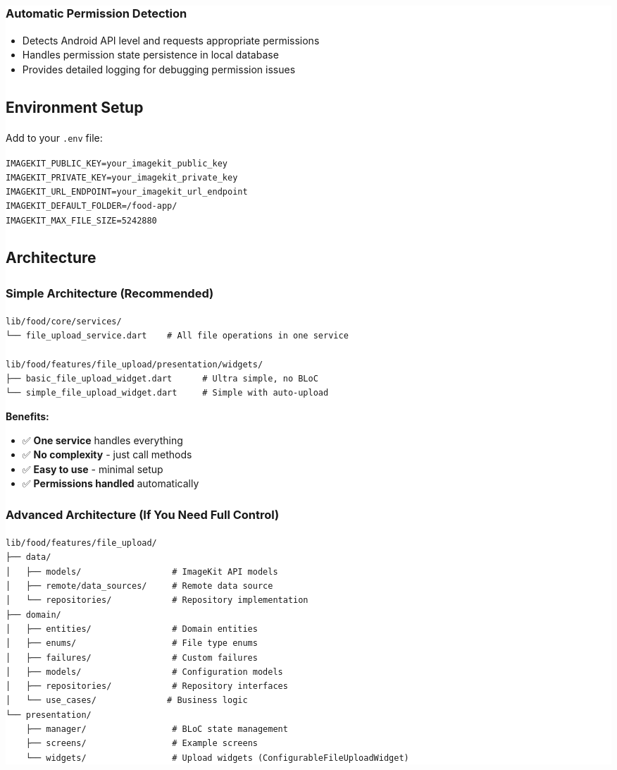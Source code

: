 ### **Automatic Permission Detection**
- Detects Android API level and requests appropriate permissions
- Handles permission state persistence in local database
- Provides detailed logging for debugging permission issues

## Environment Setup

Add to your `.env` file:

```env
IMAGEKIT_PUBLIC_KEY=your_imagekit_public_key
IMAGEKIT_PRIVATE_KEY=your_imagekit_private_key  
IMAGEKIT_URL_ENDPOINT=your_imagekit_url_endpoint
IMAGEKIT_DEFAULT_FOLDER=/food-app/
IMAGEKIT_MAX_FILE_SIZE=5242880
```

## Architecture

### **Simple Architecture** (Recommended)

```
lib/food/core/services/
└── file_upload_service.dart    # All file operations in one service

lib/food/features/file_upload/presentation/widgets/
├── basic_file_upload_widget.dart      # Ultra simple, no BLoC
└── simple_file_upload_widget.dart     # Simple with auto-upload
```

**Benefits:**
- ✅ **One service** handles everything
- ✅ **No complexity** - just call methods
- ✅ **Easy to use** - minimal setup
- ✅ **Permissions handled** automatically

### **Advanced Architecture** (If You Need Full Control)

```
lib/food/features/file_upload/
├── data/
│   ├── models/                  # ImageKit API models
│   ├── remote/data_sources/     # Remote data source
│   └── repositories/            # Repository implementation
├── domain/
│   ├── entities/                # Domain entities
│   ├── enums/                   # File type enums
│   ├── failures/                # Custom failures
│   ├── models/                  # Configuration models
│   ├── repositories/            # Repository interfaces
│   └── use_cases/              # Business logic
└── presentation/
    ├── manager/                 # BLoC state management
    ├── screens/                 # Example screens
    └── widgets/                 # Upload widgets (ConfigurableFileUploadWidget)
```
